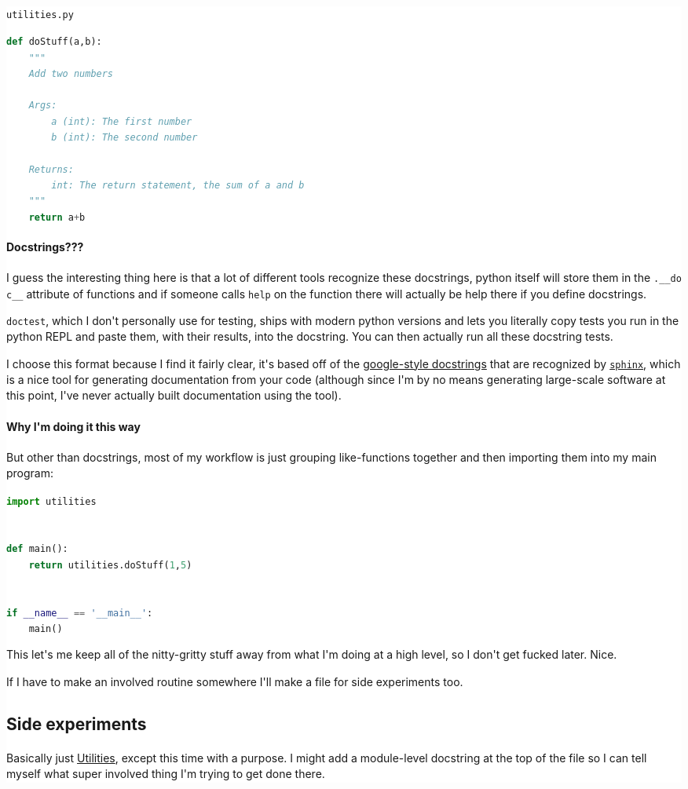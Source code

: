 `utilities.py`
```python
def doStuff(a,b):
    """
    Add two numbers

    Args:
        a (int): The first number
        b (int): The second number

    Returns:
        int: The return statement, the sum of a and b
    """
    return a+b
```
#### Docstrings???
I guess the interesting thing here is that a lot of different tools recognize these docstrings, python itself will store them in the `.__doc__` attribute of functions and if someone calls `help` on the function there will actually be help there if you define docstrings.

`doctest`, which I don't personally use for testing, ships with modern python versions and lets you literally copy tests you run in the python REPL and paste them, with their results, into the docstring. You can then actually run all these docstring tests.

I choose this format because I find it fairly clear, it's based off of the [google-style docstrings](https://www.sphinx-doc.org/en/1.5/ext/example_google.html) that are recognized by [`sphinx`](https://www.sphinx-doc.org/en/1.5/index.html), which is a nice tool for generating documentation from your code (although since I'm by no means generating large-scale software at this point, I've never actually built documentation using the tool).


#### Why I'm doing it this way
But other than docstrings, most of my workflow is just grouping like-functions together and then importing them into my main program:

```python
import utilities


def main():
    return utilities.doStuff(1,5)


if __name__ == '__main__':
    main()
```
This let's me keep all of the nitty-gritty stuff away from what I'm doing at a high level, so I don't get fucked later. Nice.

If I have to make an involved routine somewhere I'll make a file for side experiments too.

## Side experiments
Basically just [Utilities](utilities), except this time with a purpose. I might add a module-level docstring at the top of the file so I can tell myself what super involved thing I'm trying to get done there.
